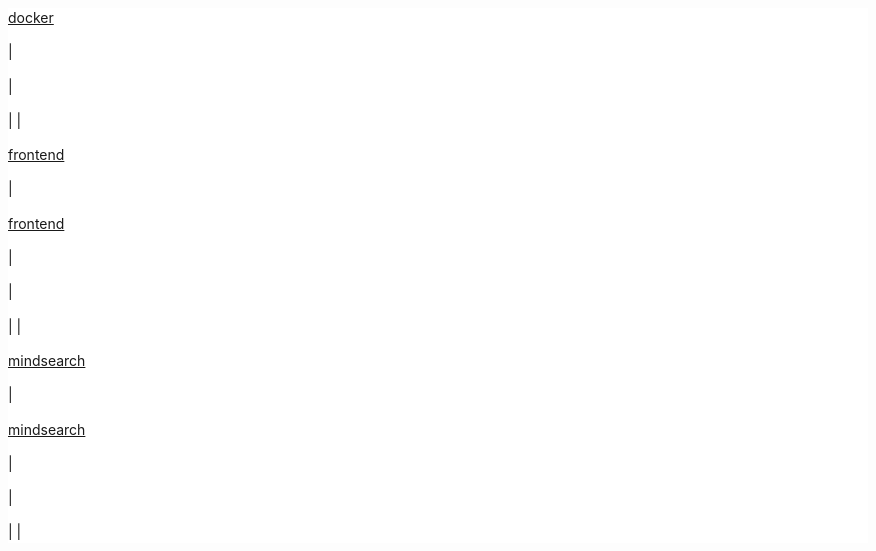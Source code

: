 [docker](https://search.app/InternLM/MindSearch/tree/main/docker "docker")







 | 

 | 

 |
| 

[frontend](https://search.app/InternLM/MindSearch/tree/main/frontend "frontend")







 | 

[frontend](https://search.app/InternLM/MindSearch/tree/main/frontend "frontend")







 | 

 | 

 |
| 

[mindsearch](https://search.app/InternLM/MindSearch/tree/main/mindsearch "mindsearch")







 | 

[mindsearch](https://search.app/InternLM/MindSearch/tree/main/mindsearch "mindsearch")







 | 

 | 

 |
| 
